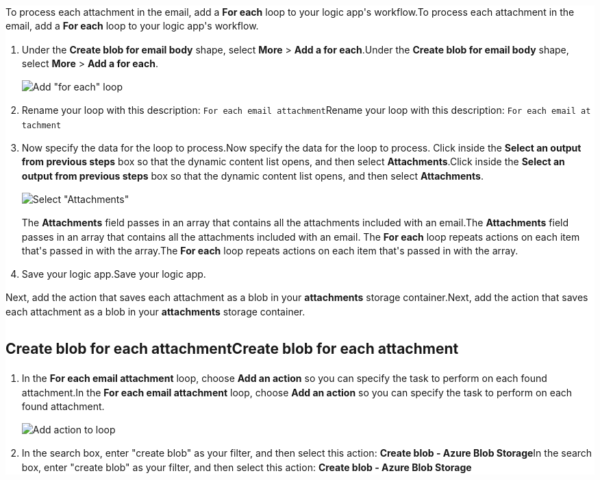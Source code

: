 <span data-ttu-id="b1d2b-451">To process each attachment in the email, add a **For each** loop to your logic app's workflow.</span><span class="sxs-lookup"><span data-stu-id="b1d2b-451">To process each attachment in the email, add a **For each** loop to your logic app's workflow.</span></span>

1. <span data-ttu-id="b1d2b-452">Under the **Create blob for email body** shape, select **More** > **Add a for each**.</span><span class="sxs-lookup"><span data-stu-id="b1d2b-452">Under the **Create blob for email body** shape, select **More** > **Add a for each**.</span></span>

   ![Add "for each" loop](./media/tutorial-process-email-attachments-workflow/add-for-each-loop.png)

2. <span data-ttu-id="b1d2b-454">Rename your loop with this description: ```For each email attachment```</span><span class="sxs-lookup"><span data-stu-id="b1d2b-454">Rename your loop with this description: ```For each email attachment```</span></span>

3. <span data-ttu-id="b1d2b-455">Now specify the data for the loop to process.</span><span class="sxs-lookup"><span data-stu-id="b1d2b-455">Now specify the data for the loop to process.</span></span> <span data-ttu-id="b1d2b-456">Click inside the **Select an output from previous steps** box so that the dynamic content list opens, and then select **Attachments**.</span><span class="sxs-lookup"><span data-stu-id="b1d2b-456">Click inside the **Select an output from previous steps** box so that the dynamic content list opens, and then select **Attachments**.</span></span> 

   ![Select "Attachments"](./media/tutorial-process-email-attachments-workflow/select-attachments.png)

   <span data-ttu-id="b1d2b-458">The **Attachments** field passes in an array that contains all the attachments included with an email.</span><span class="sxs-lookup"><span data-stu-id="b1d2b-458">The **Attachments** field passes in an array that contains all the attachments included with an email.</span></span> 
   <span data-ttu-id="b1d2b-459">The **For each** loop repeats actions on each item that's passed in with the array.</span><span class="sxs-lookup"><span data-stu-id="b1d2b-459">The **For each** loop repeats actions on each item that's passed in with the array.</span></span>

4. <span data-ttu-id="b1d2b-460">Save your logic app.</span><span class="sxs-lookup"><span data-stu-id="b1d2b-460">Save your logic app.</span></span>

<span data-ttu-id="b1d2b-461">Next, add the action that saves each attachment as a blob in your **attachments** storage container.</span><span class="sxs-lookup"><span data-stu-id="b1d2b-461">Next, add the action that saves each attachment as a blob in your **attachments** storage container.</span></span>

## <a name="create-blob-for-each-attachment"></a><span data-ttu-id="b1d2b-462">Create blob for each attachment</span><span class="sxs-lookup"><span data-stu-id="b1d2b-462">Create blob for each attachment</span></span>

1. <span data-ttu-id="b1d2b-463">In the **For each email attachment** loop, choose **Add an action** so you can specify the task to perform on each found attachment.</span><span class="sxs-lookup"><span data-stu-id="b1d2b-463">In the **For each email attachment** loop, choose **Add an action** so you can specify the task to perform on each found attachment.</span></span>

   ![Add action to loop](./media/tutorial-process-email-attachments-workflow/for-each-add-action.png)

2. <span data-ttu-id="b1d2b-465">In the search box, enter "create blob" as your filter, and then select this action: **Create blob - Azure Blob Storage**</span><span class="sxs-lookup"><span data-stu-id="b1d2b-465">In the search box, enter "create blob" as your filter, and then select this action: **Create blob - Azure Blob Storage**</span></span>
